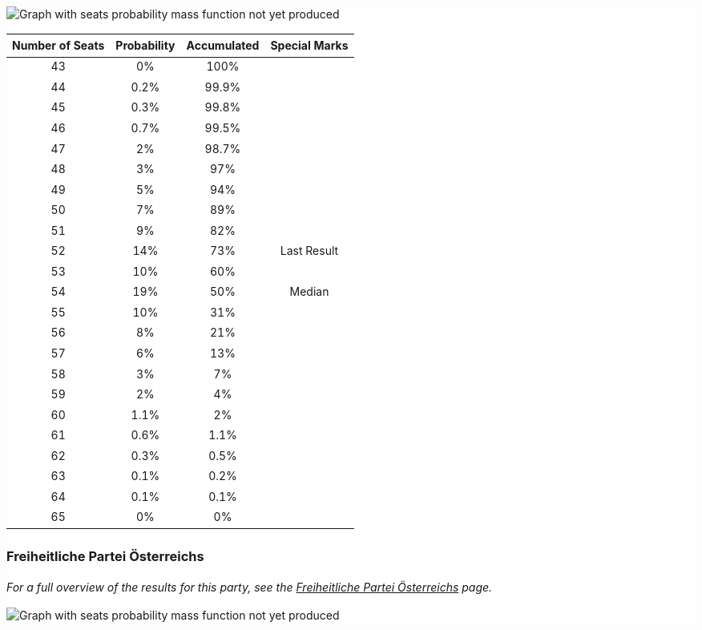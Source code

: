 ![Graph with seats probability mass function not yet produced](2018-09-27-Market-seats-pmf-sozialdemokratischeparteiösterreichs.png "Seats Probability Mass Function")

| Number of Seats | Probability | Accumulated | Special Marks |
|:---------------:|:-----------:|:-----------:|:-------------:|
| 43 | 0% | 100% |  |
| 44 | 0.2% | 99.9% |  |
| 45 | 0.3% | 99.8% |  |
| 46 | 0.7% | 99.5% |  |
| 47 | 2% | 98.7% |  |
| 48 | 3% | 97% |  |
| 49 | 5% | 94% |  |
| 50 | 7% | 89% |  |
| 51 | 9% | 82% |  |
| 52 | 14% | 73% | Last Result |
| 53 | 10% | 60% |  |
| 54 | 19% | 50% | Median |
| 55 | 10% | 31% |  |
| 56 | 8% | 21% |  |
| 57 | 6% | 13% |  |
| 58 | 3% | 7% |  |
| 59 | 2% | 4% |  |
| 60 | 1.1% | 2% |  |
| 61 | 0.6% | 1.1% |  |
| 62 | 0.3% | 0.5% |  |
| 63 | 0.1% | 0.2% |  |
| 64 | 0.1% | 0.1% |  |
| 65 | 0% | 0% |  |

### Freiheitliche Partei Österreichs

*For a full overview of the results for this party, see the [Freiheitliche Partei Österreichs](party-freiheitlicheparteiösterreichs.html) page.*

![Graph with seats probability mass function not yet produced](2018-09-27-Market-seats-pmf-freiheitlicheparteiösterreichs.png "Seats Probability Mass Function")
